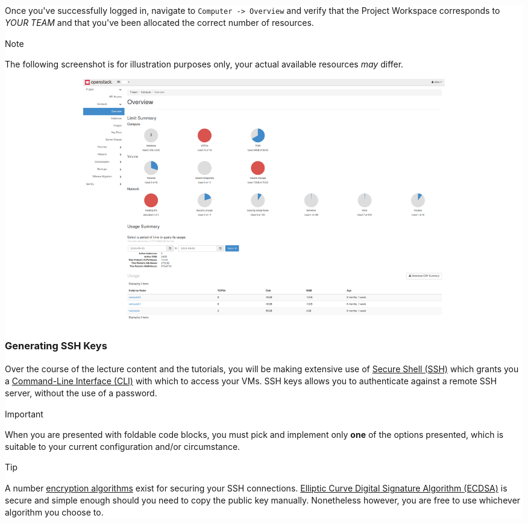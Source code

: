 Once you've successfully logged in, navigate to `Computer -> Overview` and verify that the Project Workspace corresponds to _YOUR TEAM_ and that you've been allocated the correct number of resources.

> [!NOTE]
> The following screenshot is for illustration purposes only, your actual available resources _may_ differ.
<p align="center"><img alt="Sebowa.nicis.ac.za NICIS OpenStack Cloud available resources." src="./resources/openstack_overview.png" width=600 /></p>

### Generating SSH Keys

Over the course of the lecture content and the tutorials, you will be making extensive use of [Secure Shell (SSH)](https://en.wikipedia.org/wiki/Secure_Shell) which grants you a [Command-Line Interface (CLI)](https://en.wikipedia.org/wiki/Command-line_interface) with which to access your VMs. SSH keys allows you to authenticate against a remote SSH server, without the use of a password.

> [!IMPORTANT]
> When you are presented with foldable code blocks, you must pick and implement only **one** of the options presented, which is suitable to your current configuration and/or circumstance.

> [!TIP]
> A number [encryption algorithms](https://en.wikipedia.org/wiki/Public-key_cryptography) exist for securing your SSH connections. [Elliptic Curve Digital Signature Algorithm (ECDSA)](https://en.wikipedia.org/wiki/Elliptic_Curve_Digital_Signature_Algorithm) is secure and simple enough should you need to copy the public key manually. Nonetheless however, you are free to use whichever algorithm you choose to.
   
